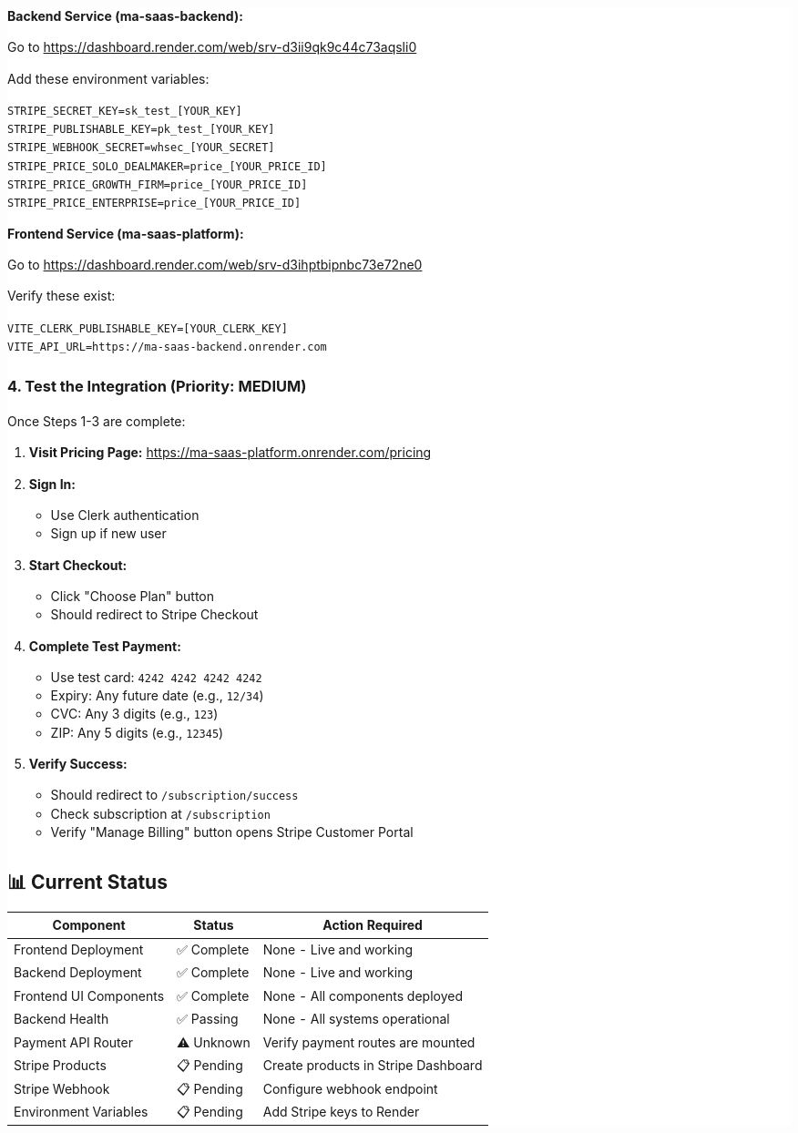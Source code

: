 **Backend Service (ma-saas-backend):**

Go to https://dashboard.render.com/web/srv-d3ii9qk9c44c73aqsli0

Add these environment variables:

```env
STRIPE_SECRET_KEY=sk_test_[YOUR_KEY]
STRIPE_PUBLISHABLE_KEY=pk_test_[YOUR_KEY]
STRIPE_WEBHOOK_SECRET=whsec_[YOUR_SECRET]
STRIPE_PRICE_SOLO_DEALMAKER=price_[YOUR_PRICE_ID]
STRIPE_PRICE_GROWTH_FIRM=price_[YOUR_PRICE_ID]
STRIPE_PRICE_ENTERPRISE=price_[YOUR_PRICE_ID]
```

**Frontend Service (ma-saas-platform):**

Go to https://dashboard.render.com/web/srv-d3ihptbipnbc73e72ne0

Verify these exist:

```env
VITE_CLERK_PUBLISHABLE_KEY=[YOUR_CLERK_KEY]
VITE_API_URL=https://ma-saas-backend.onrender.com
```

### 4. Test the Integration (Priority: MEDIUM)

Once Steps 1-3 are complete:

1. **Visit Pricing Page:**
   https://ma-saas-platform.onrender.com/pricing

2. **Sign In:**
   - Use Clerk authentication
   - Sign up if new user

3. **Start Checkout:**
   - Click "Choose Plan" button
   - Should redirect to Stripe Checkout

4. **Complete Test Payment:**
   - Use test card: `4242 4242 4242 4242`
   - Expiry: Any future date (e.g., `12/34`)
   - CVC: Any 3 digits (e.g., `123`)
   - ZIP: Any 5 digits (e.g., `12345`)

5. **Verify Success:**
   - Should redirect to `/subscription/success`
   - Check subscription at `/subscription`
   - Verify "Manage Billing" button opens Stripe Customer Portal

## 📊 Current Status

| Component              | Status      | Action Required                     |
| ---------------------- | ----------- | ----------------------------------- |
| Frontend Deployment    | ✅ Complete | None - Live and working             |
| Backend Deployment     | ✅ Complete | None - Live and working             |
| Frontend UI Components | ✅ Complete | None - All components deployed      |
| Backend Health         | ✅ Passing  | None - All systems operational      |
| Payment API Router     | ⚠️ Unknown  | Verify payment routes are mounted   |
| Stripe Products        | 📋 Pending  | Create products in Stripe Dashboard |
| Stripe Webhook         | 📋 Pending  | Configure webhook endpoint          |
| Environment Variables  | 📋 Pending  | Add Stripe keys to Render           |
